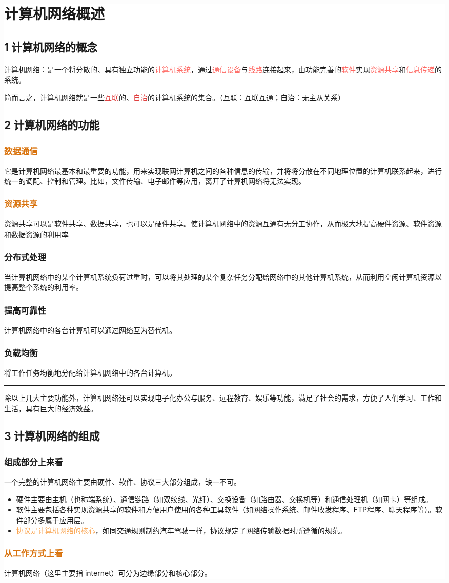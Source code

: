 # 计算机网络概述

## 1 计算机网络的概念

计算机网络：是一个将分散的、具有独立功能的<font color="#FF666">计算机系统</font>，通过<font color="#FF666">通信设备</font>与<font color="#FF666">线路</font>连接起来，由功能完善的<font color="#FF666">软件</font>实现<font color="#FF666">资源共享</font>和<font color="#FF666">信息传递</font>的系统。

简而言之，计算机网络就是一些<font color="#e03e3e">互联</font>的、<font color="#e03e3e">自治</font>的计算机系统的集合。（互联：互联互通；自治：无主从关系）

## 2 计算机网络的功能

### <font color="#d9730d">数据通信</font>

它是计算机网络最基本和最重要的功能，用来实现联网计算机之间的各种信息的传输，并将将分散在不同地理位置的计算机联系起来，进行统一的调配、控制和管理。比如，文件传输、电子邮件等应用，离开了计算机网络将无法实现。

### <font color="#d9730d">资源共享</font>

资源共享可以是软件共享、数据共享，也可以是硬件共享。使计算机网络中的资源互通有无分工协作，从而极大地提高硬件资源、软件资源和数据资源的利用率

### 分布式处理

当计算机网络中的某个计算机系统负荷过重时，可以将其处理的某个复杂任务分配给网络中的其他计算机系统，从而利用空闲计算机资源以提高整个系统的利用率。

### 提高可靠性

计算机网络中的各台计算机可以通过网络互为替代机。

### 负载均衡

将工作任务均衡地分配给计算机网络中的各台计算机。

------

除以上几大主要功能外，计算机网络还可以实现电子化办公与服务、远程教育、娱乐等功能，满足了社会的需求，方便了人们学习、工作和生活，具有巨大的经济效益。

## 3 计算机网络的组成

### 组成部分上来看

一个完整的计算机网络主要由硬件、软件、协议三大部分组成，缺一不可。

- 硬件主要由主机（也称端系统）、通信链路（如双绞线、光纤）、交换设备（如路由器、交换机等）和通信处理机（如网卡）等组成。
- 软件主要包括各种实现资源共享的软件和方便用户使用的各种工具软件（如网络操作系统、邮件收发程序、FTP程序、聊天程序等）。软件部分多属于应用层。
- <font color="#faa755">协议是计算机网络的核心</font>，如同交通规则制约汽车驾驶一样，协议规定了网络传输数据时所遵循的规范。

### <font color="#d9730d">从工作方式上看</font>

计算机网络（这里主要指 internet）可分为边缘部分和核心部分。
